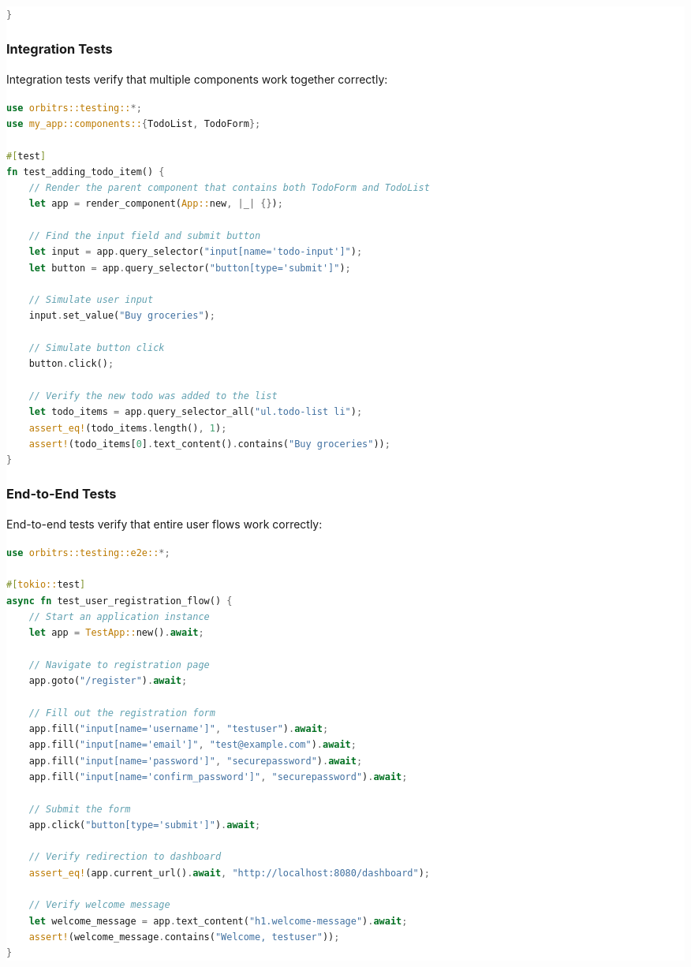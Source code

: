 ```rust
}
```

### Integration Tests

Integration tests verify that multiple components work together correctly:

```rust
use orbitrs::testing::*;
use my_app::components::{TodoList, TodoForm};

#[test]
fn test_adding_todo_item() {
    // Render the parent component that contains both TodoForm and TodoList
    let app = render_component(App::new, |_| {});
    
    // Find the input field and submit button
    let input = app.query_selector("input[name='todo-input']");
    let button = app.query_selector("button[type='submit']");
    
    // Simulate user input
    input.set_value("Buy groceries");
    
    // Simulate button click
    button.click();
    
    // Verify the new todo was added to the list
    let todo_items = app.query_selector_all("ul.todo-list li");
    assert_eq!(todo_items.length(), 1);
    assert!(todo_items[0].text_content().contains("Buy groceries"));
}
```

### End-to-End Tests

End-to-end tests verify that entire user flows work correctly:

```rust
use orbitrs::testing::e2e::*;

#[tokio::test]
async fn test_user_registration_flow() {
    // Start an application instance
    let app = TestApp::new().await;
    
    // Navigate to registration page
    app.goto("/register").await;
    
    // Fill out the registration form
    app.fill("input[name='username']", "testuser").await;
    app.fill("input[name='email']", "test@example.com").await;
    app.fill("input[name='password']", "securepassword").await;
    app.fill("input[name='confirm_password']", "securepassword").await;
    
    // Submit the form
    app.click("button[type='submit']").await;
    
    // Verify redirection to dashboard
    assert_eq!(app.current_url().await, "http://localhost:8080/dashboard");
    
    // Verify welcome message
    let welcome_message = app.text_content("h1.welcome-message").await;
    assert!(welcome_message.contains("Welcome, testuser"));
}
```